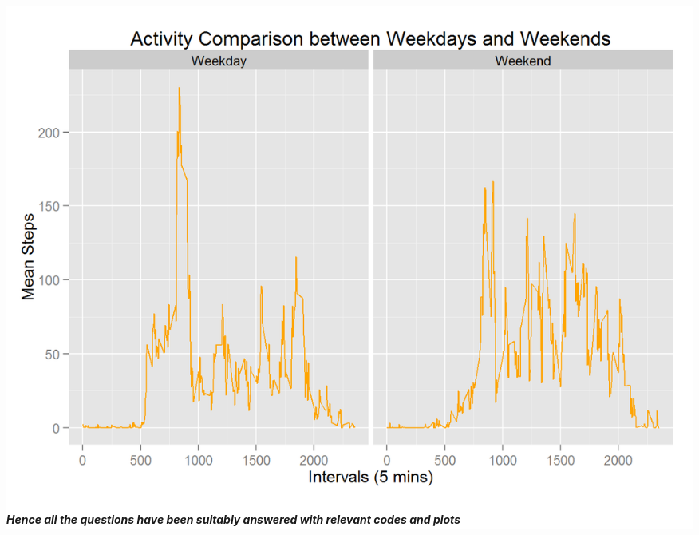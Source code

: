 ![plot of chunk unnamed-chunk-18](figure/unnamed-chunk-18-1.png) 

__*Hence all the questions have been suitably answered with relevant codes and plots*__
